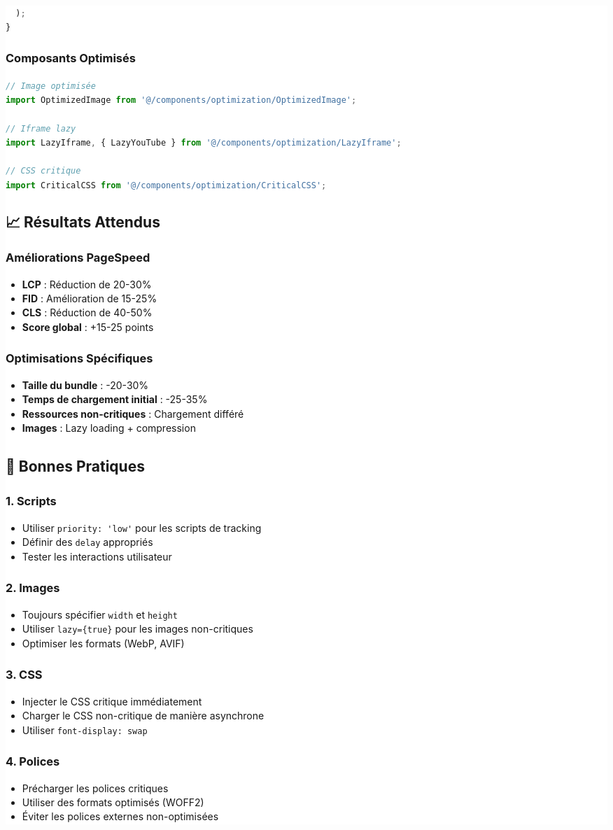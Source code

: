 ```typescript
  );
}
```

### Composants Optimisés
```typescript
// Image optimisée
import OptimizedImage from '@/components/optimization/OptimizedImage';

// Iframe lazy
import LazyIframe, { LazyYouTube } from '@/components/optimization/LazyIframe';

// CSS critique
import CriticalCSS from '@/components/optimization/CriticalCSS';
```

## 📈 Résultats Attendus

### Améliorations PageSpeed
- **LCP** : Réduction de 20-30%
- **FID** : Amélioration de 15-25%
- **CLS** : Réduction de 40-50%
- **Score global** : +15-25 points

### Optimisations Spécifiques
- **Taille du bundle** : -20-30%
- **Temps de chargement initial** : -25-35%
- **Ressources non-critiques** : Chargement différé
- **Images** : Lazy loading + compression

## 🚨 Bonnes Pratiques

### 1. Scripts
- Utiliser `priority: 'low'` pour les scripts de tracking
- Définir des `delay` appropriés
- Tester les interactions utilisateur

### 2. Images
- Toujours spécifier `width` et `height`
- Utiliser `lazy={true}` pour les images non-critiques
- Optimiser les formats (WebP, AVIF)

### 3. CSS
- Injecter le CSS critique immédiatement
- Charger le CSS non-critique de manière asynchrone
- Utiliser `font-display: swap`

### 4. Polices
- Précharger les polices critiques
- Utiliser des formats optimisés (WOFF2)
- Éviter les polices externes non-optimisées

